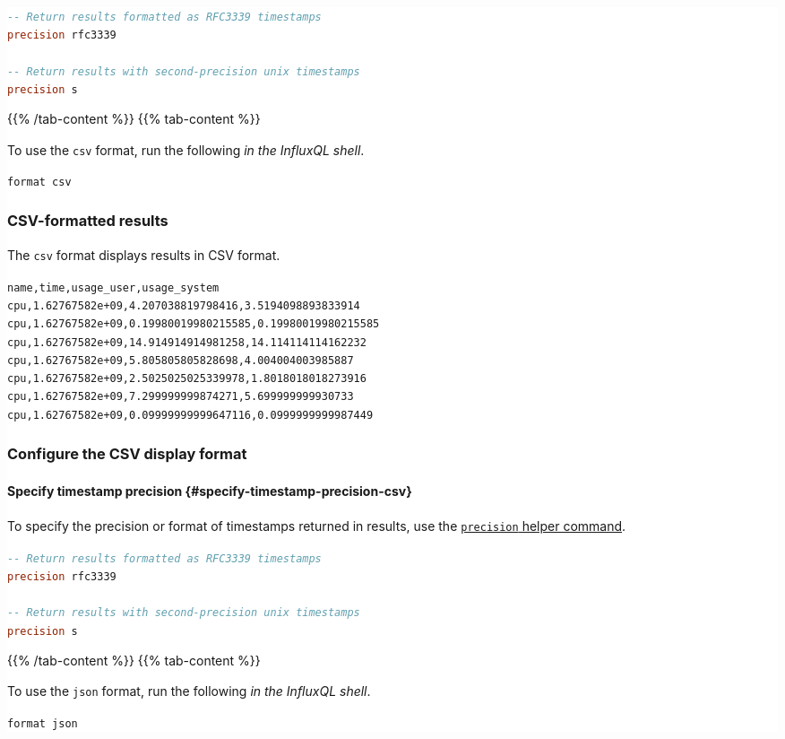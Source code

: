 ```sql
-- Return results formatted as RFC3339 timestamps
precision rfc3339

-- Return results with second-precision unix timestamps
precision s
```


{{% /tab-content %}}
{{% tab-content %}}


To use the `csv` format, run the following _in the InfluxQL shell_.

```sql
format csv
```

### CSV-formatted results

The `csv` format displays results in CSV format.

```csv
name,time,usage_user,usage_system
cpu,1.62767582e+09,4.207038819798416,3.5194098893833914
cpu,1.62767582e+09,0.19980019980215585,0.19980019980215585
cpu,1.62767582e+09,14.914914914981258,14.114114114162232
cpu,1.62767582e+09,5.805805805828698,4.004004003985887
cpu,1.62767582e+09,2.5025025025339978,1.8018018018273916
cpu,1.62767582e+09,7.299999999874271,5.699999999930733
cpu,1.62767582e+09,0.09999999999647116,0.0999999999987449
```

### Configure the CSV display format

#### Specify timestamp precision {#specify-timestamp-precision-csv}

To specify the precision or format of timestamps returned in results, use the
[`precision` helper command](#precision).

```sql
-- Return results formatted as RFC3339 timestamps
precision rfc3339

-- Return results with second-precision unix timestamps
precision s
```


{{% /tab-content %}}
{{% tab-content %}}


To use the `json` format, run the following _in the InfluxQL shell_.

```sql
format json
```

